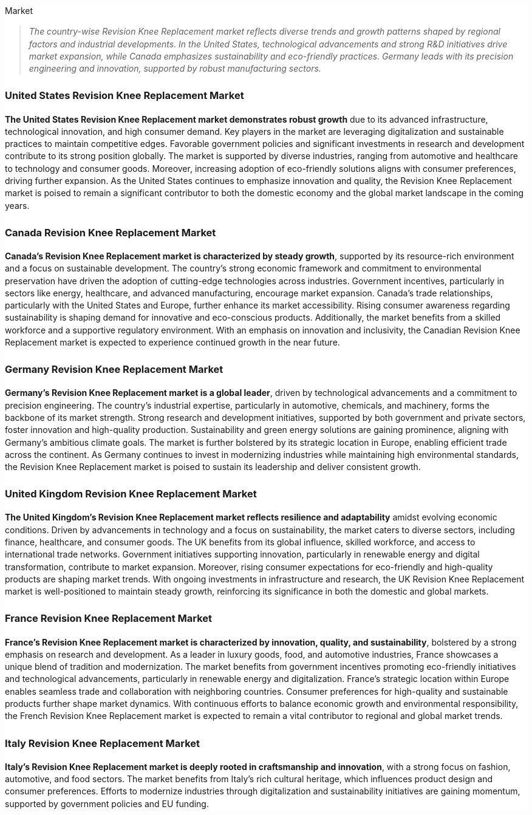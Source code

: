 Market<br /></span></h1><blockquote><p><em><span class="">The country-wise Revision Knee Replacement market reflects diverse trends and growth patterns shaped by regional factors and industrial developments. In the United States, technological advancements and strong R&amp;D initiatives drive market expansion, while Canada emphasizes sustainability and eco-friendly practices. Germany leads with its precision engineering and innovation, supported by robust manufacturing sectors.</span></em></p></blockquote><h3><strong>United States Revision Knee Replacement Market</strong></h3><p><strong>The United States Revision Knee Replacement market demonstrates robust growth</strong> due to its advanced infrastructure, technological innovation, and high consumer demand. Key players in the market are leveraging digitalization and sustainable practices to maintain competitive edges. Favorable government policies and significant investments in research and development contribute to its strong position globally. The market is supported by diverse industries, ranging from automotive and healthcare to technology and consumer goods. Moreover, increasing adoption of eco-friendly solutions aligns with consumer preferences, driving further expansion. As the United States continues to emphasize innovation and quality, the Revision Knee Replacement market is poised to remain a significant contributor to both the domestic economy and the global market landscape in the coming years.</p><h3><strong>Canada Revision Knee Replacement Market</strong></h3><p><strong>Canada&rsquo;s Revision Knee Replacement market is characterized by steady growth</strong>, supported by its resource-rich environment and a focus on sustainable development. The country&rsquo;s strong economic framework and commitment to environmental preservation have driven the adoption of cutting-edge technologies across industries. Government incentives, particularly in sectors like energy, healthcare, and advanced manufacturing, encourage market expansion. Canada&rsquo;s trade relationships, particularly with the United States and Europe, further enhance its market accessibility. Rising consumer awareness regarding sustainability is shaping demand for innovative and eco-conscious products. Additionally, the market benefits from a skilled workforce and a supportive regulatory environment. With an emphasis on innovation and inclusivity, the Canadian Revision Knee Replacement market is expected to experience continued growth in the near future.</p><h3><strong>Germany Revision Knee Replacement Market</strong></h3><p><strong>Germany&rsquo;s Revision Knee Replacement market is a global leader</strong>, driven by technological advancements and a commitment to precision engineering. The country&rsquo;s industrial expertise, particularly in automotive, chemicals, and machinery, forms the backbone of its market strength. Strong research and development initiatives, supported by both government and private sectors, foster innovation and high-quality production. Sustainability and green energy solutions are gaining prominence, aligning with Germany&rsquo;s ambitious climate goals. The market is further bolstered by its strategic location in Europe, enabling efficient trade across the continent. As Germany continues to invest in modernizing industries while maintaining high environmental standards, the Revision Knee Replacement market is poised to sustain its leadership and deliver consistent growth.</p><h3><strong>United Kingdom Revision Knee Replacement Market</strong></h3><p><strong>The United Kingdom&rsquo;s Revision Knee Replacement market reflects resilience and adaptability</strong> amidst evolving economic conditions. Driven by advancements in technology and a focus on sustainability, the market caters to diverse sectors, including finance, healthcare, and consumer goods. The UK benefits from its global influence, skilled workforce, and access to international trade networks. Government initiatives supporting innovation, particularly in renewable energy and digital transformation, contribute to market expansion. Moreover, rising consumer expectations for eco-friendly and high-quality products are shaping market trends. With ongoing investments in infrastructure and research, the UK Revision Knee Replacement market is well-positioned to maintain steady growth, reinforcing its significance in both the domestic and global markets.</p><h3><strong>France Revision Knee Replacement Market</strong></h3><p><strong>France&rsquo;s Revision Knee Replacement market is characterized by innovation, quality, and sustainability</strong>, bolstered by a strong emphasis on research and development. As a leader in luxury goods, food, and automotive industries, France showcases a unique blend of tradition and modernization. The market benefits from government incentives promoting eco-friendly initiatives and technological advancements, particularly in renewable energy and digitalization. France&rsquo;s strategic location within Europe enables seamless trade and collaboration with neighboring countries. Consumer preferences for high-quality and sustainable products further shape market dynamics. With continuous efforts to balance economic growth and environmental responsibility, the French Revision Knee Replacement market is expected to remain a vital contributor to regional and global market trends.</p><h3><strong>Italy Revision Knee Replacement Market</strong></h3><p><strong>Italy&rsquo;s Revision Knee Replacement market is deeply rooted in craftsmanship and innovation</strong>, with a strong focus on fashion, automotive, and food sectors. The market benefits from Italy&rsquo;s rich cultural heritage, which influences product design and consumer preferences. Efforts to modernize industries through digitalization and sustainability initiatives are gaining momentum, supported by government policies and EU funding.